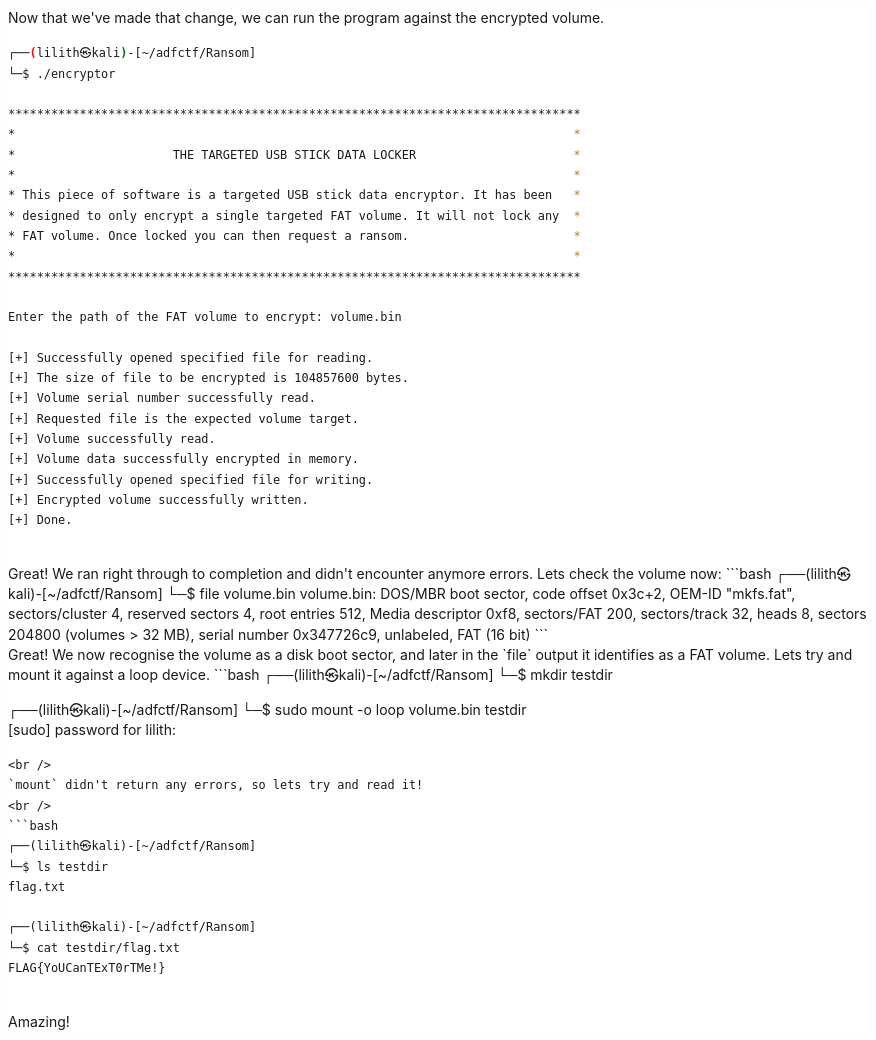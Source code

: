 Now that we've made that change, we can run the program against the encrypted volume.
<br />
```bash
┌──(lilith㉿kali)-[~/adfctf/Ransom]
└─$ ./encryptor 

********************************************************************************
*                                                                              *
*                      THE TARGETED USB STICK DATA LOCKER                      *
*                                                                              *
* This piece of software is a targeted USB stick data encryptor. It has been   *
* designed to only encrypt a single targeted FAT volume. It will not lock any  *
* FAT volume. Once locked you can then request a ransom.                       *
*                                                                              *
********************************************************************************

Enter the path of the FAT volume to encrypt: volume.bin

[+] Successfully opened specified file for reading.
[+] The size of file to be encrypted is 104857600 bytes.
[+] Volume serial number successfully read.
[+] Requested file is the expected volume target.
[+] Volume successfully read.
[+] Volume data successfully encrypted in memory.
[+] Successfully opened specified file for writing.
[+] Encrypted volume successfully written.
[+] Done.
```
<br />
Great! We ran right through to completion and didn't encounter anymore errors. Lets check the volume now:
```bash
┌──(lilith㉿kali)-[~/adfctf/Ransom]
└─$ file volume.bin    
volume.bin: DOS/MBR boot sector, code offset 0x3c+2, OEM-ID "mkfs.fat", sectors/cluster 4, reserved sectors 4, root entries 512, Media descriptor 0xf8, sectors/FAT 200, sectors/track 32, heads 8, sectors 204800 (volumes > 32 MB), serial number 0x347726c9, unlabeled, FAT (16 bit)
```
<br />
Great! We now recognise the volume as a disk boot sector, and later in the `file` output it identifies as a FAT volume. Lets try and mount it against a loop device.
```bash
┌──(lilith㉿kali)-[~/adfctf/Ransom]
└─$ mkdir testdir   
                                                                       
┌──(lilith㉿kali)-[~/adfctf/Ransom]
└─$ sudo mount -o loop volume.bin testdir                                                
[sudo] password for lilith: 
```
<br />
`mount` didn't return any errors, so lets try and read it!
<br />
```bash
┌──(lilith㉿kali)-[~/adfctf/Ransom]
└─$ ls testdir 
flag.txt
      
┌──(lilith㉿kali)-[~/adfctf/Ransom]
└─$ cat testdir/flag.txt 
FLAG{YoUCanTExT0rTMe!}
```
<br />
Amazing!

